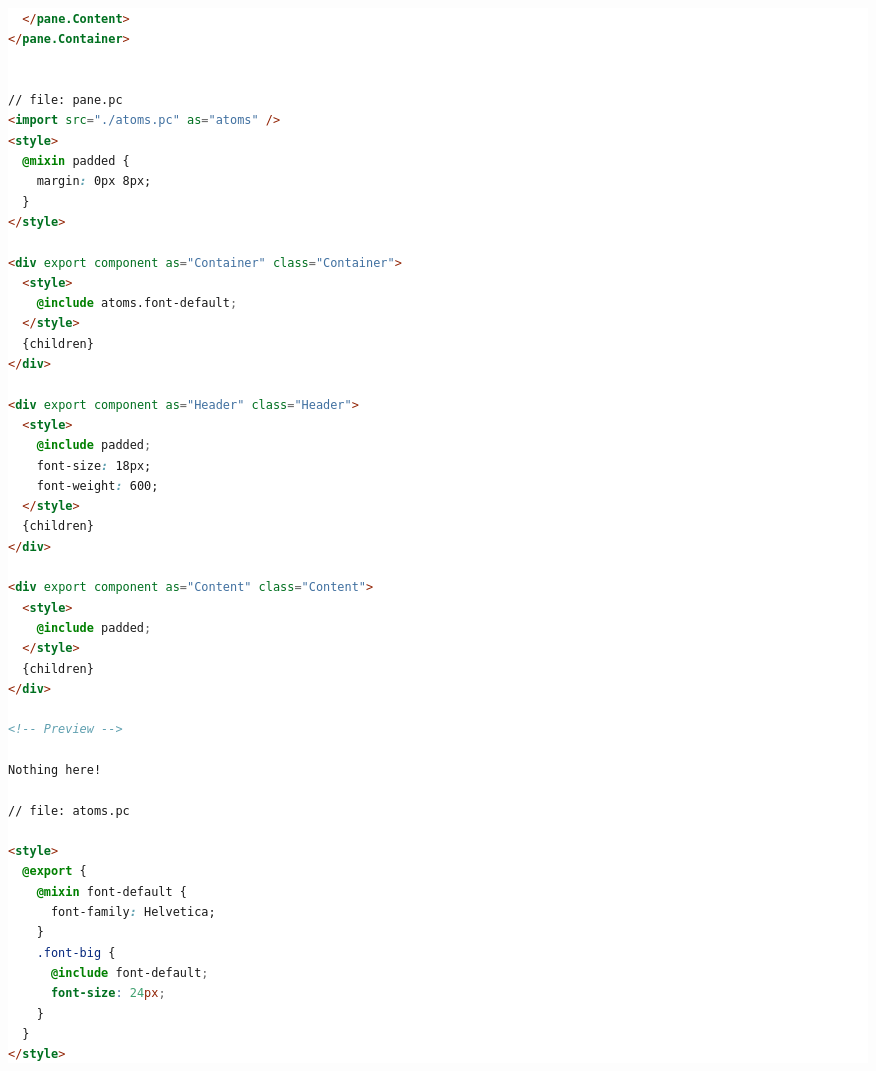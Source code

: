 ```html live height=330px
  </pane.Content>
</pane.Container>


// file: pane.pc
<import src="./atoms.pc" as="atoms" />
<style>
  @mixin padded {
    margin: 0px 8px;
  }
</style>

<div export component as="Container" class="Container">
  <style>
    @include atoms.font-default;
  </style>
  {children}
</div>

<div export component as="Header" class="Header">
  <style>
    @include padded;
    font-size: 18px;
    font-weight: 600;
  </style>
  {children}
</div>

<div export component as="Content" class="Content">
  <style>
    @include padded;
  </style>
  {children}
</div>

<!-- Preview -->

Nothing here!

// file: atoms.pc

<style>
  @export {
    @mixin font-default {
      font-family: Helvetica;
    }
    .font-big {
      @include font-default;
      font-size: 24px;
    }
  }
</style>
```
